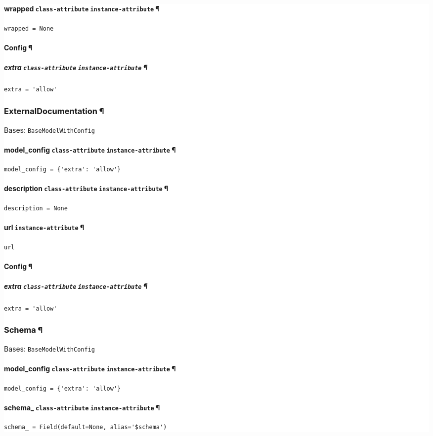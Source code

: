####  wrapped `class-attribute` `instance-attribute` ¶
```
wrapped = None

```

####  Config ¶
#####  extra `class-attribute` `instance-attribute` ¶
```
extra = 'allow'

```

###  ExternalDocumentation ¶
Bases: `BaseModelWithConfig`
####  model_config `class-attribute` `instance-attribute` ¶
```
model_config = {'extra': 'allow'}

```

####  description `class-attribute` `instance-attribute` ¶
```
description = None

```

####  url `instance-attribute` ¶
```
url

```

####  Config ¶
#####  extra `class-attribute` `instance-attribute` ¶
```
extra = 'allow'

```

###  Schema ¶
Bases: `BaseModelWithConfig`
####  model_config `class-attribute` `instance-attribute` ¶
```
model_config = {'extra': 'allow'}

```

####  schema_ `class-attribute` `instance-attribute` ¶
```
schema_ = Field(default=None, alias='$schema')

```
